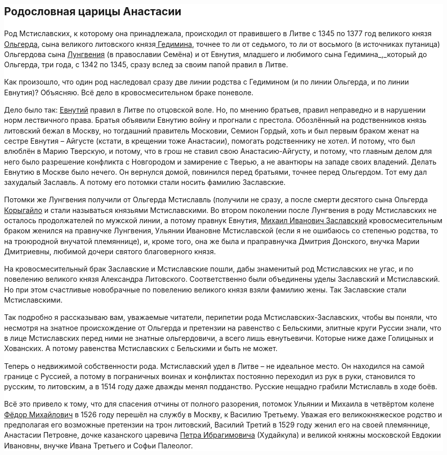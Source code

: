 ## **Родословная царицы Анастасии**

Род Мстиславских, к которому она принадлежала, происходил от правившего в Литве с 1345 по 1377 год великого князя[ Ольгерда](https://ru.wikipedia.org/wiki/%D0%9E%D0%BB%D1%8C%D0%B3%D0%B5%D1%80%D0%B4), сына великого литовского князя[ Гедимина](https://ru.wikipedia.org/wiki/%C3%E5%E4%E8%EC%E8%ED), точнее то ли от седьмого, то ли от восьмого (в источниках путаница) Ольгердова сына [Лунгвения](https://ru.wikipedia.org/wiki/%D0%9B%D1%83%D0%B3%D0%B2%D0%B5%D0%BD%D0%B8%D0%B9) (в православии Семёна) и от Евнутия, младшего и любимого сына Гедимина_,_который до Ольгерда, три года, с 1342 по 1345, сразу вслед за своим папой правил в Литве.

Как произошло, что один род наследовал сразу две линии родства с Гедимином (и по линии Ольгерда, и по линии Евнутия)? Объясняю. Всё дело в кровосмесительном браке поневоле.

Дело было так: [Евнутий](https://ru.wikipedia.org/wiki/%D0%95%D0%B2%D0%BD%D1%83%D1%82%D0%B8%D0%B9) правил в Литве по отцовской воле. Но, по мнению братьев, правил неправедно и в нарушении норм лествичного права. Братья объявили Евнутию войну и прогнали с престола. Обозлённый на родственников князь литовский бежал в Москву, но тогдашний правитель Московии, Семион Гордый, хоть и был первым браком женат на сестре Евнутия – Айгусте (кстати, в крещении тоже Анастасии), помогать родственнику не хотел. И потому, что был влюблён в Марию Тверскую, и потому, что в грош не ставил свою Анастасию-Айгусту, и потому, что главным делом для него было разрешение конфликта с Новгородом и замирение с Тверью, а не авантюры на западе своих владений. Делать Евнутию в Москве было нечего. Он вернулся домой, повинился перед братьями, точнее перед Ольгердом. Тот ему дал захудалый Заславль. А потому его потомки стали носить фамилию Заславские. 

Потомки же Лунгвения получили от Ольгерда Мстиславль (получили не сразу, а после смерти десятого сына Ольгерда [Корыгайло](https://ru.wikipedia.org/wiki/%D0%9A%D0%B0%D1%80%D0%B8%D0%B3%D0%B0%D0%B9%D0%BB%D0%BE\)) и стали называться князьями Мстиславскими. Во втором поколении после Лунгвения в роду Мстиславских не осталось продолжателей по мужской линии, а потому правнук Евнутия, [Михаил Иванович Заславский](https://ru.wikipedia.org/wiki/%D0%9C%D1%81%D1%82%D0%B8%D1%81%D0%BB%D0%B0%D0%B2%D1%81%D0%BA%D0%B8%D0%B9,_%D0%9C%D0%B8%D1%85%D0%B0%D0%B8%D0%BB_%D0%98%D0%B2%D0%B0%D0%BD%D0%BE%D0%B2%D0%B8%D1%87) кровосмесительным браком женился на правнучке Лунгвения, Ульянии Ивановне Мстиславской (если я не ошибаюсь со степенью родства, то на троюродной внучатой племяннице), и, кроме того, она же была и праправнучка Дмитрия Донского, внучка Марии Дмитриевны, любимой дочери святого благоверного князя.

На кровосмесительный брак Заславские и Мстиславские пошли, дабы знаменитый род Мстиславских не угас, и по повелению великого князя Александра Литовского. Соответственно были объединены уделы Заславский и Мстиславский. Но при этом счастливые новобрачные по повелению великого князя взяли фамилию жены. Так Заславские стали Мстиславскими.

Так подробно я рассказываю вам, уважаемые читатели, перипетии рода Мстиславских-Заславских, чтобы вы поняли, что несмотря на знатное происхождение от Ольгерда и претензии на равенство с Бельскими, элитные круги Руссии знали, что в лице Мстиславских перед ними не знатные ольгердовичи, а всего лишь евнутьевичи. Которые ниже даже Голицыных и Хованских. А потому равенства Мстиславских с Бельскими и быть не может.

Теперь о недвижимой собственности рода. Мстиславский удел в Литве – не идеальное место. Он находился на самой границе с Руссией, а потому в пограничных воинах и конфликтах постоянно переходил из рук в руки, становился то русским, то литовским, а в 1514 году даже дважды менял подданство. Русские нещадно грабили Мстиславль в ходе боёв.

Всё это привело к тому, что для спасения отчины от полного разорения, потомок Ульянии и Михаила в четвёртом колене [Фёдор Михайлович]( https://ru.wikipedia.org/wiki/%D0%9C%D1%81%D1%82%D0%B8%D1%81%D0%BB%D0%B0%D0%B2%D1%81%D0%BA%D0%B8%D0%B9,_%D0%A4%D1%91%D0%B4%D0%BE%D1%80_%D0%9C%D0%B8%D1%85%D0%B0%D0%B9%D0%BB%D0%BE%D0%B2%D0%B8%D1%87) в 1526 году перешёл на службу в Москву, к Василию Третьему. Уважая его великокняжеское родство и предполагая его возможные претензии на трон литовский, Василий Третий в 1529 году женил его на своей племяннице, Анастасии Петровне, дочке казанского царевича [Петра Ибрагимовича](https://ru.wikipedia.org/wiki/%D0%A5%D1%83%D0%B4%D0%B0%D0%B9-%D0%9A%D1%83%D0%BB) (Худайкула) и великой княжны московской Евдокии Ивановны, внучке Ивана Третьего и Софьи Палеолог. 

